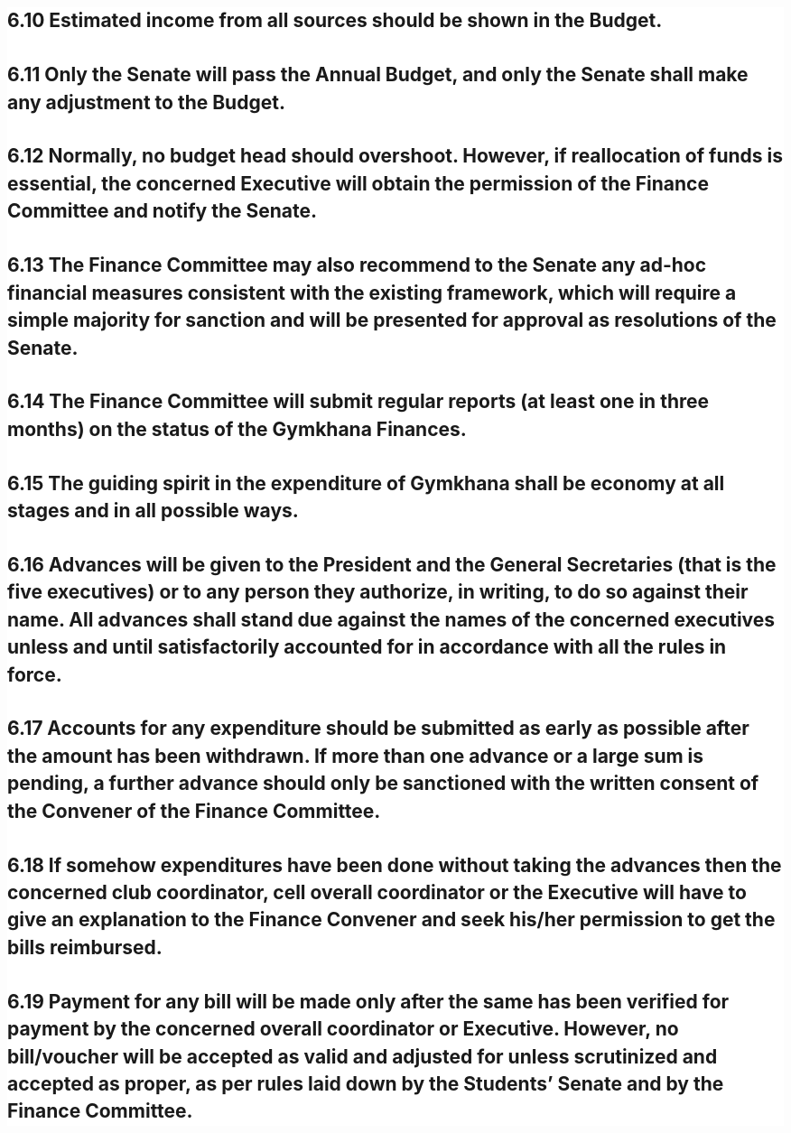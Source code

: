 6.10 Estimated income from all sources should be shown in the Budget.
---
## 6.11 Only the Senate will pass the Annual Budget, and only the Senate shall make any adjustment to the Budget.

## 6.12 Normally, no budget head should overshoot. However, if reallocation of funds is essential, the concerned Executive will obtain the permission of the Finance Committee and notify the Senate.

## 6.13 The Finance Committee may also recommend to the Senate any ad-hoc financial measures consistent with the existing framework, which will require a simple majority for sanction and will be presented for approval as resolutions of the Senate.

## 6.14 The Finance Committee will submit regular reports (at least one in three months) on the status of the Gymkhana Finances.

## 6.15 The guiding spirit in the expenditure of Gymkhana shall be economy at all stages and in all possible ways.

## 6.16 Advances will be given to the President and the General Secretaries (that is the five executives) or to any person they authorize, in writing, to do so against their name. All advances shall stand due against the names of the concerned executives unless and until satisfactorily accounted for in accordance with all the rules in force.

## 6.17 Accounts for any expenditure should be submitted as early as possible after the amount has been withdrawn. If more than one advance or a large sum is pending, a further advance should only be sanctioned with the written consent of the Convener of the Finance Committee.

## 6.18 If somehow expenditures have been done without taking the advances then the concerned club coordinator, cell overall coordinator or the Executive will have to give an explanation to the Finance Convener and seek his/her permission to get the bills reimbursed.

## 6.19 Payment for any bill will be made only after the same has been verified for payment by the concerned overall coordinator or Executive. However, no bill/voucher will be accepted as valid and adjusted for unless scrutinized and accepted as proper, as per rules laid down by the Students’ Senate and by the Finance Committee.
